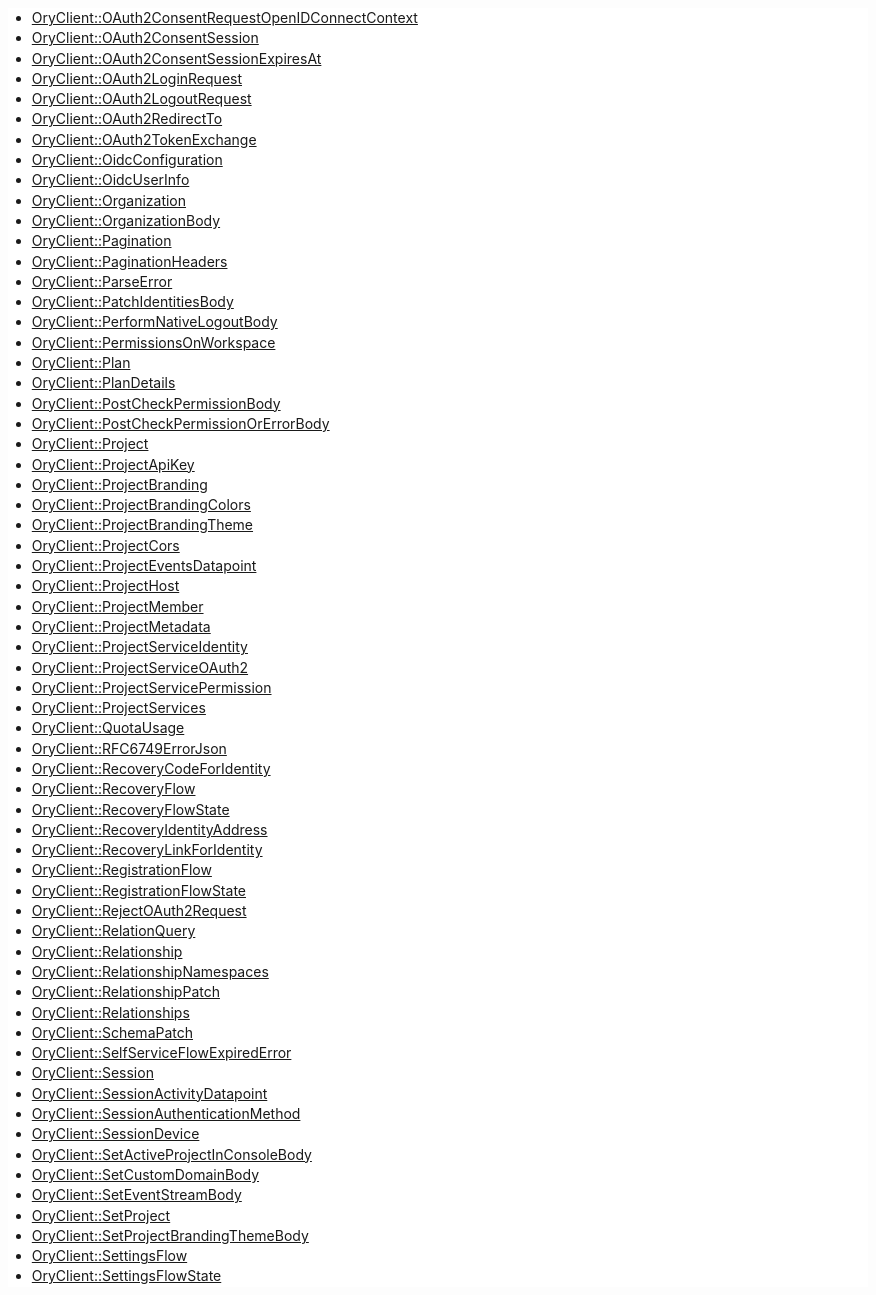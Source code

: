  - [OryClient::OAuth2ConsentRequestOpenIDConnectContext](docs/OAuth2ConsentRequestOpenIDConnectContext.md)
 - [OryClient::OAuth2ConsentSession](docs/OAuth2ConsentSession.md)
 - [OryClient::OAuth2ConsentSessionExpiresAt](docs/OAuth2ConsentSessionExpiresAt.md)
 - [OryClient::OAuth2LoginRequest](docs/OAuth2LoginRequest.md)
 - [OryClient::OAuth2LogoutRequest](docs/OAuth2LogoutRequest.md)
 - [OryClient::OAuth2RedirectTo](docs/OAuth2RedirectTo.md)
 - [OryClient::OAuth2TokenExchange](docs/OAuth2TokenExchange.md)
 - [OryClient::OidcConfiguration](docs/OidcConfiguration.md)
 - [OryClient::OidcUserInfo](docs/OidcUserInfo.md)
 - [OryClient::Organization](docs/Organization.md)
 - [OryClient::OrganizationBody](docs/OrganizationBody.md)
 - [OryClient::Pagination](docs/Pagination.md)
 - [OryClient::PaginationHeaders](docs/PaginationHeaders.md)
 - [OryClient::ParseError](docs/ParseError.md)
 - [OryClient::PatchIdentitiesBody](docs/PatchIdentitiesBody.md)
 - [OryClient::PerformNativeLogoutBody](docs/PerformNativeLogoutBody.md)
 - [OryClient::PermissionsOnWorkspace](docs/PermissionsOnWorkspace.md)
 - [OryClient::Plan](docs/Plan.md)
 - [OryClient::PlanDetails](docs/PlanDetails.md)
 - [OryClient::PostCheckPermissionBody](docs/PostCheckPermissionBody.md)
 - [OryClient::PostCheckPermissionOrErrorBody](docs/PostCheckPermissionOrErrorBody.md)
 - [OryClient::Project](docs/Project.md)
 - [OryClient::ProjectApiKey](docs/ProjectApiKey.md)
 - [OryClient::ProjectBranding](docs/ProjectBranding.md)
 - [OryClient::ProjectBrandingColors](docs/ProjectBrandingColors.md)
 - [OryClient::ProjectBrandingTheme](docs/ProjectBrandingTheme.md)
 - [OryClient::ProjectCors](docs/ProjectCors.md)
 - [OryClient::ProjectEventsDatapoint](docs/ProjectEventsDatapoint.md)
 - [OryClient::ProjectHost](docs/ProjectHost.md)
 - [OryClient::ProjectMember](docs/ProjectMember.md)
 - [OryClient::ProjectMetadata](docs/ProjectMetadata.md)
 - [OryClient::ProjectServiceIdentity](docs/ProjectServiceIdentity.md)
 - [OryClient::ProjectServiceOAuth2](docs/ProjectServiceOAuth2.md)
 - [OryClient::ProjectServicePermission](docs/ProjectServicePermission.md)
 - [OryClient::ProjectServices](docs/ProjectServices.md)
 - [OryClient::QuotaUsage](docs/QuotaUsage.md)
 - [OryClient::RFC6749ErrorJson](docs/RFC6749ErrorJson.md)
 - [OryClient::RecoveryCodeForIdentity](docs/RecoveryCodeForIdentity.md)
 - [OryClient::RecoveryFlow](docs/RecoveryFlow.md)
 - [OryClient::RecoveryFlowState](docs/RecoveryFlowState.md)
 - [OryClient::RecoveryIdentityAddress](docs/RecoveryIdentityAddress.md)
 - [OryClient::RecoveryLinkForIdentity](docs/RecoveryLinkForIdentity.md)
 - [OryClient::RegistrationFlow](docs/RegistrationFlow.md)
 - [OryClient::RegistrationFlowState](docs/RegistrationFlowState.md)
 - [OryClient::RejectOAuth2Request](docs/RejectOAuth2Request.md)
 - [OryClient::RelationQuery](docs/RelationQuery.md)
 - [OryClient::Relationship](docs/Relationship.md)
 - [OryClient::RelationshipNamespaces](docs/RelationshipNamespaces.md)
 - [OryClient::RelationshipPatch](docs/RelationshipPatch.md)
 - [OryClient::Relationships](docs/Relationships.md)
 - [OryClient::SchemaPatch](docs/SchemaPatch.md)
 - [OryClient::SelfServiceFlowExpiredError](docs/SelfServiceFlowExpiredError.md)
 - [OryClient::Session](docs/Session.md)
 - [OryClient::SessionActivityDatapoint](docs/SessionActivityDatapoint.md)
 - [OryClient::SessionAuthenticationMethod](docs/SessionAuthenticationMethod.md)
 - [OryClient::SessionDevice](docs/SessionDevice.md)
 - [OryClient::SetActiveProjectInConsoleBody](docs/SetActiveProjectInConsoleBody.md)
 - [OryClient::SetCustomDomainBody](docs/SetCustomDomainBody.md)
 - [OryClient::SetEventStreamBody](docs/SetEventStreamBody.md)
 - [OryClient::SetProject](docs/SetProject.md)
 - [OryClient::SetProjectBrandingThemeBody](docs/SetProjectBrandingThemeBody.md)
 - [OryClient::SettingsFlow](docs/SettingsFlow.md)
 - [OryClient::SettingsFlowState](docs/SettingsFlowState.md)